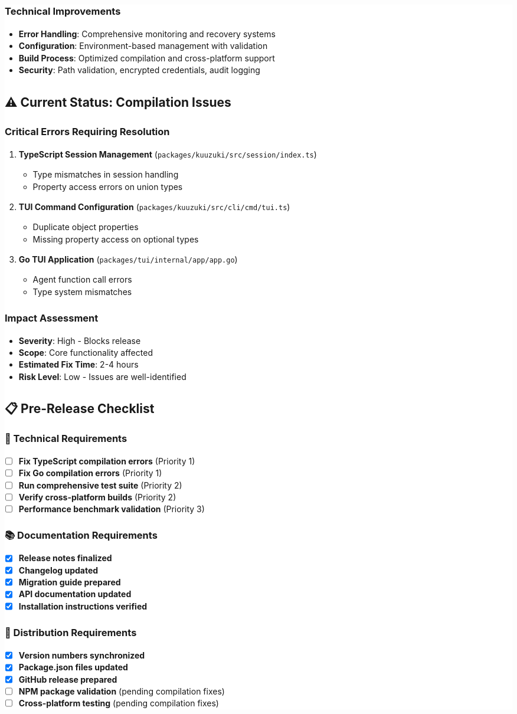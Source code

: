 ### Technical Improvements
- **Error Handling**: Comprehensive monitoring and recovery systems
- **Configuration**: Environment-based management with validation
- **Build Process**: Optimized compilation and cross-platform support
- **Security**: Path validation, encrypted credentials, audit logging

## ⚠️ Current Status: Compilation Issues

### Critical Errors Requiring Resolution
1. **TypeScript Session Management** (`packages/kuuzuki/src/session/index.ts`)
   - Type mismatches in session handling
   - Property access errors on union types

2. **TUI Command Configuration** (`packages/kuuzuki/src/cli/cmd/tui.ts`)
   - Duplicate object properties
   - Missing property access on optional types

3. **Go TUI Application** (`packages/tui/internal/app/app.go`)
   - Agent function call errors
   - Type system mismatches

### Impact Assessment
- **Severity**: High - Blocks release
- **Scope**: Core functionality affected
- **Estimated Fix Time**: 2-4 hours
- **Risk Level**: Low - Issues are well-identified

## 📋 Pre-Release Checklist

### 🔧 Technical Requirements
- [ ] **Fix TypeScript compilation errors** (Priority 1)
- [ ] **Fix Go compilation errors** (Priority 1)
- [ ] **Run comprehensive test suite** (Priority 2)
- [ ] **Verify cross-platform builds** (Priority 2)
- [ ] **Performance benchmark validation** (Priority 3)

### 📚 Documentation Requirements
- [x] **Release notes finalized**
- [x] **Changelog updated**
- [x] **Migration guide prepared**
- [x] **API documentation updated**
- [x] **Installation instructions verified**

### 🚀 Distribution Requirements
- [x] **Version numbers synchronized**
- [x] **Package.json files updated**
- [x] **GitHub release prepared**
- [ ] **NPM package validation** (pending compilation fixes)
- [ ] **Cross-platform testing** (pending compilation fixes)
